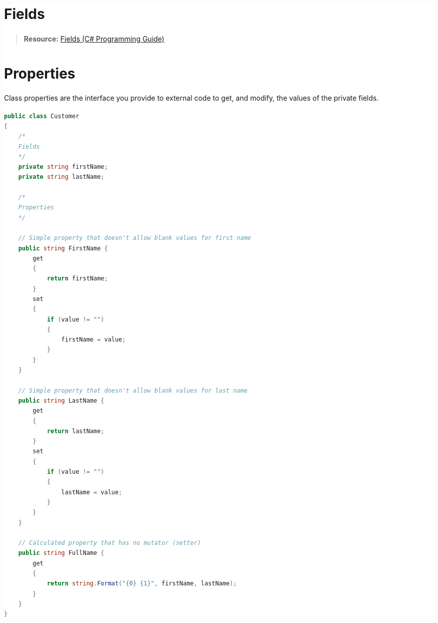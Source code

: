 # Fields


> **Resource:** [Fields (C# Programming Guide)](https://docs.microsoft.com/en-us/dotnet/csharp/programming-guide/classes-and-structs/fields)

# Properties

Class properties are the interface you provide to external code to get, and modify, the values of the private fields.

```cs
public class Customer 
{
	/*
	Fields
	*/
	private string firstName;
	private string lastName;

	/*
	Properties
	*/

	// Simple property that doesn't allow blank values for first name
	public string FirstName {
		get
		{
			return firstName;
		}
		set
		{
			if (value != "")
			{
				firstName = value;
			}
		}
	}

	// Simple property that doesn't allow blank values for last name
	public string LastName {
		get
		{
			return lastName;
		}
		set
		{
			if (value != "")
			{
				lastName = value;
			}
		}
	}

	// Calculated property that has no mutator (setter)
	public string FullName {
		get
		{
			return string.Format("{0} {1}", firstName, lastName);
		}
	}
}
```